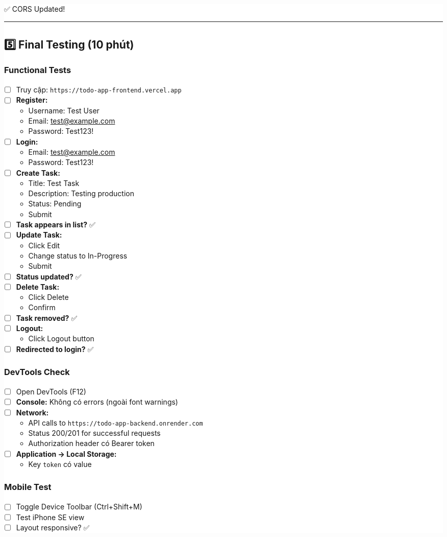 ✅ CORS Updated!

---

## 5️⃣ Final Testing (10 phút)

### Functional Tests

- [ ] Truy cập: `https://todo-app-frontend.vercel.app`
- [ ] **Register:**
  - Username: Test User
  - Email: test@example.com
  - Password: Test123!
- [ ] **Login:**
  - Email: test@example.com
  - Password: Test123!
- [ ] **Create Task:**
  - Title: Test Task
  - Description: Testing production
  - Status: Pending
  - Submit
- [ ] **Task appears in list?** ✅
- [ ] **Update Task:**
  - Click Edit
  - Change status to In-Progress
  - Submit
- [ ] **Status updated?** ✅
- [ ] **Delete Task:**
  - Click Delete
  - Confirm
- [ ] **Task removed?** ✅
- [ ] **Logout:**
  - Click Logout button
- [ ] **Redirected to login?** ✅

### DevTools Check

- [ ] Open DevTools (F12)
- [ ] **Console:** Không có errors (ngoài font warnings)
- [ ] **Network:**
  - API calls to `https://todo-app-backend.onrender.com`
  - Status 200/201 for successful requests
  - Authorization header có Bearer token
- [ ] **Application → Local Storage:**
  - Key `token` có value

### Mobile Test

- [ ] Toggle Device Toolbar (Ctrl+Shift+M)
- [ ] Test iPhone SE view
- [ ] Layout responsive? ✅
